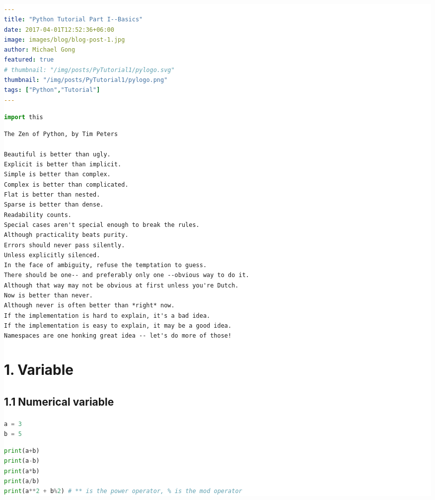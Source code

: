 ```yaml
---
title: "Python Tutorial Part I--Basics"
date: 2017-04-01T12:52:36+06:00
image: images/blog/blog-post-1.jpg
author: Michael Gong
featured: true
# thumbnail: "/img/posts/PyTutorial1/pylogo.svg"
thumbnail: "/img/posts/PyTutorial1/pylogo.png"
tags: ["Python","Tutorial"]
---
```


```python
import this
```

    The Zen of Python, by Tim Peters
    
    Beautiful is better than ugly.
    Explicit is better than implicit.
    Simple is better than complex.
    Complex is better than complicated.
    Flat is better than nested.
    Sparse is better than dense.
    Readability counts.
    Special cases aren't special enough to break the rules.
    Although practicality beats purity.
    Errors should never pass silently.
    Unless explicitly silenced.
    In the face of ambiguity, refuse the temptation to guess.
    There should be one-- and preferably only one --obvious way to do it.
    Although that way may not be obvious at first unless you're Dutch.
    Now is better than never.
    Although never is often better than *right* now.
    If the implementation is hard to explain, it's a bad idea.
    If the implementation is easy to explain, it may be a good idea.
    Namespaces are one honking great idea -- let's do more of those!


# 1. Variable

## 1.1 Numerical variable


```python
a = 3
b = 5
```


```python
print(a+b)
print(a-b)
print(a*b)
print(a/b)
print(a**2 + b%2) # ** is the power operator, % is the mod operator
```
